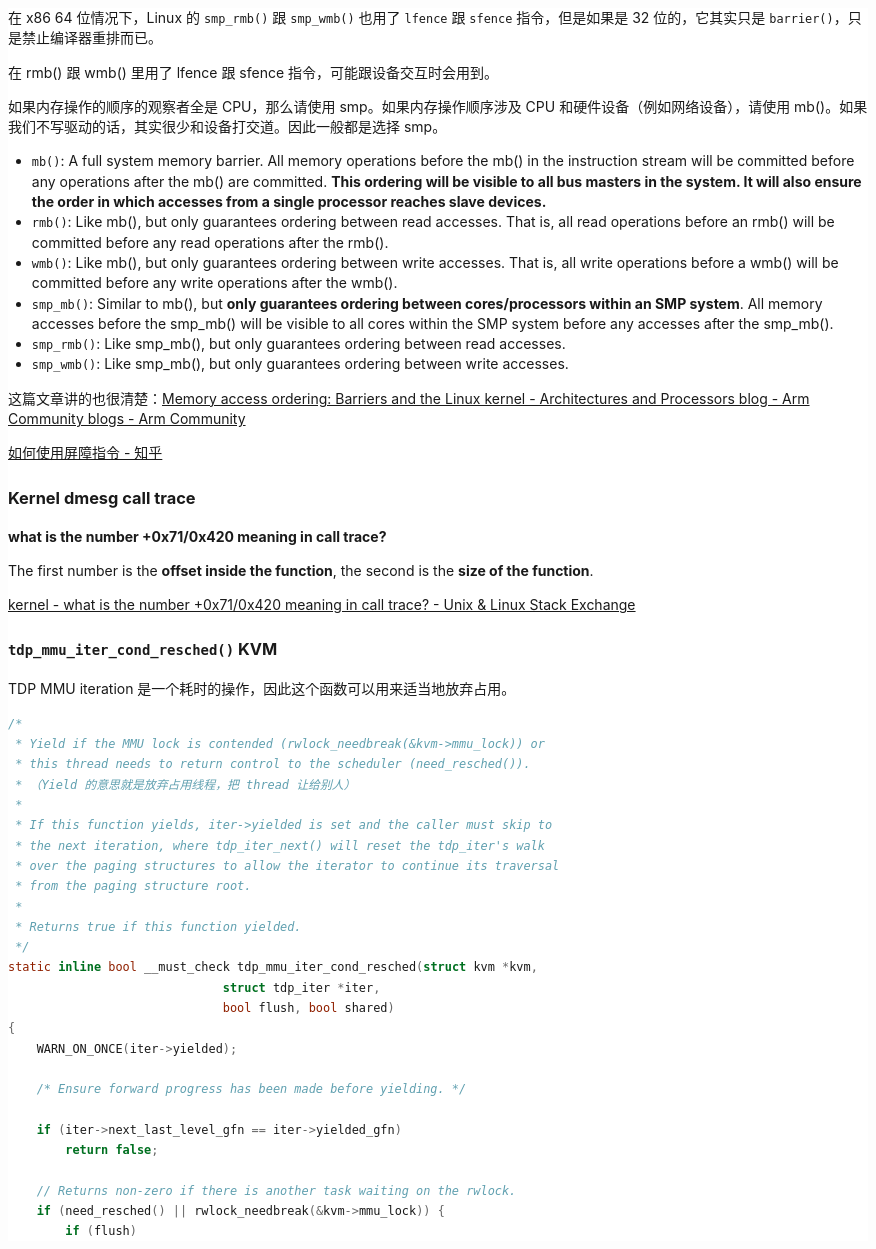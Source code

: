 在 x86 64 位情况下，Linux 的 `smp_rmb()` 跟 `smp_wmb()` 也用了 `lfence` 跟 `sfence` 指令，但是如果是 32 位的，它其实只是 `barrier()`，只是禁止编译器重排而已。

在 rmb() 跟 wmb() 里用了 lfence 跟 sfence 指令，可能跟设备交互时会用到。

如果内存操作的顺序的观察者全是 CPU，那么请使用 smp。如果内存操作顺序涉及 CPU 和硬件设备（例如网络设备），请使用 mb()。如果我们不写驱动的话，其实很少和设备打交道。因此一般都是选择 smp。

- `mb()`: A full system memory barrier. All memory operations before the mb() in the instruction stream will be committed before any operations after the mb() are committed. **This ordering will be visible to all bus masters in the system. It will also ensure the order in which accesses from a single processor reaches slave devices.**
- `rmb()`: Like mb(), but only guarantees ordering between read accesses. That is, all read operations before an rmb() will be committed before any read operations after the rmb().
- `wmb()`: Like mb(), but only guarantees ordering between write accesses. That is, all write operations before a wmb() will be committed before any write operations after the wmb().
- `smp_mb()`: Similar to mb(), but **only guarantees ordering between cores/processors within an SMP system**. All memory accesses before the smp_mb() will be visible to all cores within the SMP system before any accesses after the smp_mb().
- `smp_rmb()`: Like smp_mb(), but only guarantees ordering between read accesses.
- `smp_wmb()`: Like smp_mb(), but only guarantees ordering between write accesses.

这篇文章讲的也很清楚：[Memory access ordering: Barriers and the Linux kernel - Architectures and Processors blog - Arm Community blogs - Arm Community](https://community.arm.com/arm-community-blogs/b/architectures-and-processors-blog/posts/memory-access-ordering-part-2---barriers-and-the-linux-kernel)

[如何使用屏障指令 - 知乎](https://zhuanlan.zhihu.com/p/346352307)

### Kernel dmesg call trace

**what is the number +0x71/0x420 meaning in call trace?**

The first number is the **offset inside the function**, the second is the **size of the function**.

[kernel - what is the number +0x71/0x420 meaning in call trace? - Unix & Linux Stack Exchange](https://unix.stackexchange.com/questions/682796/what-is-the-number-0x71-0x420-meaning-in-call-trace)

### `tdp_mmu_iter_cond_resched()` KVM

TDP MMU iteration 是一个耗时的操作，因此这个函数可以用来适当地放弃占用。

```c
/*
 * Yield if the MMU lock is contended (rwlock_needbreak(&kvm->mmu_lock)) or 
 * this thread needs to return control to the scheduler (need_resched()).
 * （Yield 的意思就是放弃占用线程，把 thread 让给别人）
 *
 * If this function yields, iter->yielded is set and the caller must skip to
 * the next iteration, where tdp_iter_next() will reset the tdp_iter's walk
 * over the paging structures to allow the iterator to continue its traversal
 * from the paging structure root.
 *
 * Returns true if this function yielded.
 */
static inline bool __must_check tdp_mmu_iter_cond_resched(struct kvm *kvm,
							  struct tdp_iter *iter,
							  bool flush, bool shared)
{
	WARN_ON_ONCE(iter->yielded);

	/* Ensure forward progress has been made before yielding. */
        
	if (iter->next_last_level_gfn == iter->yielded_gfn)
		return false;

    // Returns non-zero if there is another task waiting on the rwlock.
	if (need_resched() || rwlock_needbreak(&kvm->mmu_lock)) {
		if (flush)
```